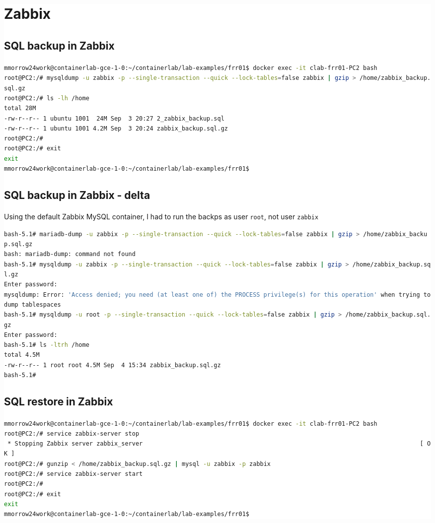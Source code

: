 # Zabbix
## SQL backup in Zabbix

```bash
mmorrow24work@containerlab-gce-1-0:~/containerlab/lab-examples/frr01$ docker exec -it clab-frr01-PC2 bash
root@PC2:/# mysqldump -u zabbix -p --single-transaction --quick --lock-tables=false zabbix | gzip > /home/zabbix_backup.sql.gz
root@PC2:/# ls -lh /home
total 28M
-rw-r--r-- 1 ubuntu 1001  24M Sep  3 20:27 2_zabbix_backup.sql
-rw-r--r-- 1 ubuntu 1001 4.2M Sep  3 20:24 zabbix_backup.sql.gz
root@PC2:/#
root@PC2:/# exit
exit
mmorrow24work@containerlab-gce-1-0:~/containerlab/lab-examples/frr01$
```
## SQL backup in Zabbix - delta

Using the default Zabbix MySQL container, I had to run the backps as user ```root```, not user ```zabbix```

```bash
bash-5.1# mariadb-dump -u zabbix -p --single-transaction --quick --lock-tables=false zabbix | gzip > /home/zabbix_backup.sql.gz
bash: mariadb-dump: command not found
bash-5.1# mysqldump -u zabbix -p --single-transaction --quick --lock-tables=false zabbix | gzip > /home/zabbix_backup.sql.gz
Enter password:
mysqldump: Error: 'Access denied; you need (at least one of) the PROCESS privilege(s) for this operation' when trying to dump tablespaces
bash-5.1# mysqldump -u root -p --single-transaction --quick --lock-tables=false zabbix | gzip > /home/zabbix_backup.sql.gz
Enter password:
bash-5.1# ls -ltrh /home
total 4.5M
-rw-r--r-- 1 root root 4.5M Sep  4 15:34 zabbix_backup.sql.gz
bash-5.1#
```

## SQL restore in Zabbix

```bash
mmorrow24work@containerlab-gce-1-0:~/containerlab/lab-examples/frr01$ docker exec -it clab-frr01-PC2 bash
root@PC2:/# service zabbix-server stop
 * Stopping Zabbix server zabbix_server                                                                              [ OK ]
root@PC2:/# gunzip < /home/zabbix_backup.sql.gz | mysql -u zabbix -p zabbix
root@PC2:/# service zabbix-server start
root@PC2:/#
root@PC2:/# exit
exit
mmorrow24work@containerlab-gce-1-0:~/containerlab/lab-examples/frr01$
```
